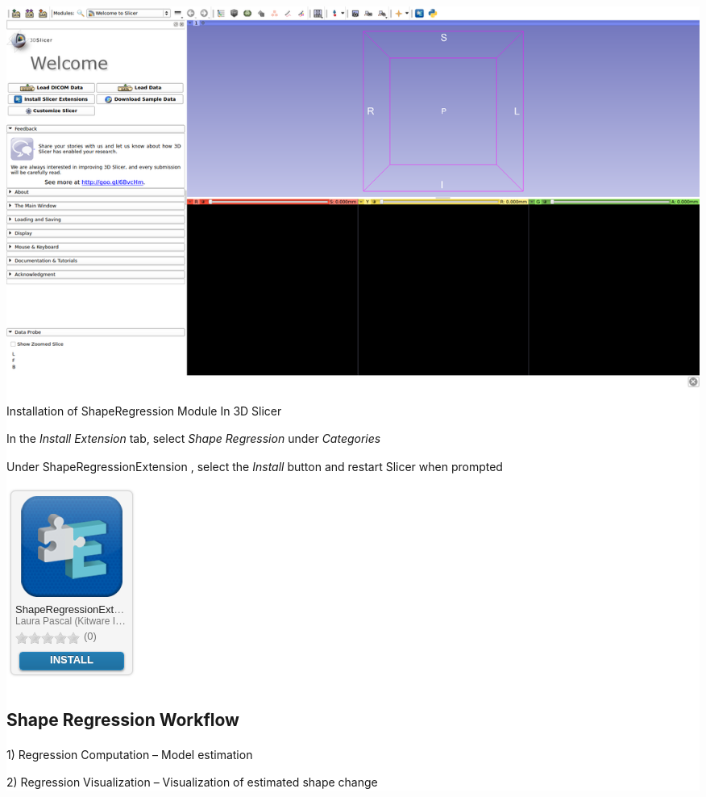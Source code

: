 ![](img/SlicerSALT-ShapeRegression-Tutorial_20.png)

Installation of ShapeRegression Module In 3D Slicer

 In the    _Install Extension_    tab\, select    _Shape Regression_    under    _Categories_ 

 Under    ShapeRegressionExtension   \, select the    _Install_    button and restart Slicer when prompted   

![](img/SlicerSALT-ShapeRegression-Tutorial_21.png)

## Shape Regression Workflow

1\)    Regression Computation    – Model estimation

2\)    Regression Visualization    – Visualization of estimated shape change
